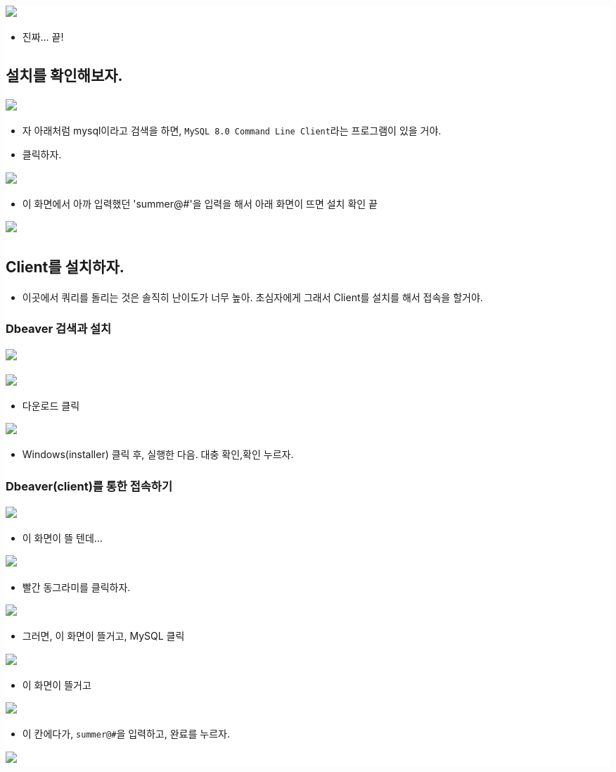 ![](https://jwjinn.github.io/assets/img/summer/2024-06-23-20-16-32.png)

- 진짜... 끝!

## 설치를 확인해보자.

![](https://jwjinn.github.io/assets/img/summer/2024-06-23-20-20-39.png)

- 자 아래처럼 mysql이라고 검색을 하면, `MySQL 8.0 Command Line Client`라는 프로그램이 있을 거야.

- 클릭하자.

![](https://jwjinn.github.io/assets/img/summer/2024-06-23-20-23-51.png)

- 이 화면에서 아까 입력했던 'summer@#'을 입력을 해서 아래 화면이 뜨면 설치 확인 끝

![](https://jwjinn.github.io/assets/img/summer/2024-06-23-20-24-46.png)

## Client를 설치하자.
- 이곳에서 쿼리를 돌리는 것은 솔직히 난이도가 너무 높아. 초심자에게 그래서 Client를 설치를 해서 접속을 할거야.

### Dbeaver 검색과 설치
![](https://jwjinn.github.io/assets/img/summer/2024-06-23-20-26-02.png)

![](https://jwjinn.github.io/assets/img/summer/2024-06-23-20-26-22.png)
- 다운로드 클릭

![](https://jwjinn.github.io/assets/img/summer/2024-06-23-20-26-41.png)

- Windows(installer) 클릭 후, 실행한 다음. 대충 확인,확인 누르자.

### Dbeaver(client)를 통한 접속하기

![](https://jwjinn.github.io/assets/img/summer/2024-06-23-20-28-04.png)
- 이 화면이 뜰 텐데...

![](https://jwjinn.github.io/assets/img/summer/2024-06-23-20-28-34.png)
- 빨간 동그라미를 클릭하자.

![](https://jwjinn.github.io/assets/img/summer/2024-06-23-20-28-59.png)
- 그러면, 이 화면이 뜰거고, MySQL 클릭

![](https://jwjinn.github.io/assets/img/summer/2024-06-23-20-29-24.png)
- 이 화면이 뜰거고

![](https://jwjinn.github.io/assets/img/summer/2024-06-23-20-29-49.png)
- 이 칸에다가, `summer@#`을 입력하고, 완료를 누르자.

![](https://jwjinn.github.io/assets/img/summer/2024-06-23-20-30-50.png)

